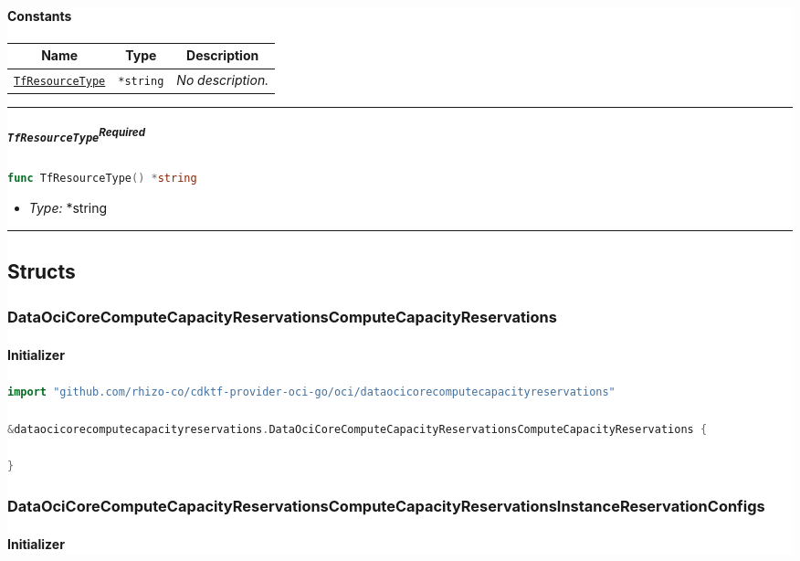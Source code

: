 #### Constants <a name="Constants" id="Constants"></a>

| **Name** | **Type** | **Description** |
| --- | --- | --- |
| <code><a href="#rhizo-co-terraform-provider-oci.dataOciCoreComputeCapacityReservations.DataOciCoreComputeCapacityReservations.property.tfResourceType">TfResourceType</a></code> | <code>*string</code> | *No description.* |

---

##### `TfResourceType`<sup>Required</sup> <a name="TfResourceType" id="rhizo-co-terraform-provider-oci.dataOciCoreComputeCapacityReservations.DataOciCoreComputeCapacityReservations.property.tfResourceType"></a>

```go
func TfResourceType() *string
```

- *Type:* *string

---

## Structs <a name="Structs" id="Structs"></a>

### DataOciCoreComputeCapacityReservationsComputeCapacityReservations <a name="DataOciCoreComputeCapacityReservationsComputeCapacityReservations" id="rhizo-co-terraform-provider-oci.dataOciCoreComputeCapacityReservations.DataOciCoreComputeCapacityReservationsComputeCapacityReservations"></a>

#### Initializer <a name="Initializer" id="rhizo-co-terraform-provider-oci.dataOciCoreComputeCapacityReservations.DataOciCoreComputeCapacityReservationsComputeCapacityReservations.Initializer"></a>

```go
import "github.com/rhizo-co/cdktf-provider-oci-go/oci/dataocicorecomputecapacityreservations"

&dataocicorecomputecapacityreservations.DataOciCoreComputeCapacityReservationsComputeCapacityReservations {

}
```


### DataOciCoreComputeCapacityReservationsComputeCapacityReservationsInstanceReservationConfigs <a name="DataOciCoreComputeCapacityReservationsComputeCapacityReservationsInstanceReservationConfigs" id="rhizo-co-terraform-provider-oci.dataOciCoreComputeCapacityReservations.DataOciCoreComputeCapacityReservationsComputeCapacityReservationsInstanceReservationConfigs"></a>

#### Initializer <a name="Initializer" id="rhizo-co-terraform-provider-oci.dataOciCoreComputeCapacityReservations.DataOciCoreComputeCapacityReservationsComputeCapacityReservationsInstanceReservationConfigs.Initializer"></a>
